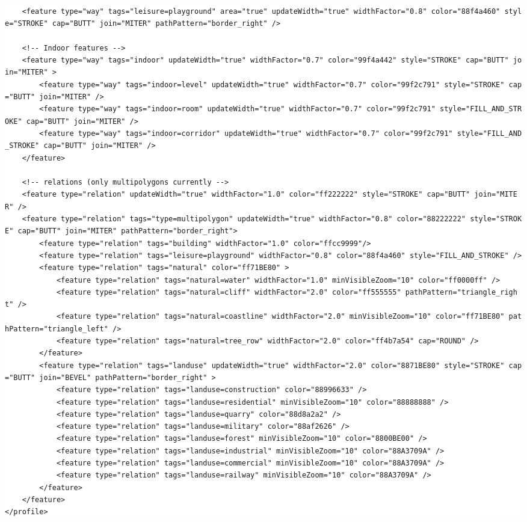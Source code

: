         <feature type="way" tags="leisure=playground" area="true" updateWidth="true" widthFactor="0.8" color="88f4a460" style="STROKE" cap="BUTT" join="MITER" pathPattern="border_right" />
        
        <!-- Indoor features -->
        <feature type="way" tags="indoor" updateWidth="true" widthFactor="0.7" color="99f4a442" style="STROKE" cap="BUTT" join="MITER" >
            <feature type="way" tags="indoor=level" updateWidth="true" widthFactor="0.7" color="99f2c791" style="STROKE" cap="BUTT" join="MITER" />
            <feature type="way" tags="indoor=room" updateWidth="true" widthFactor="0.7" color="99f2c791" style="FILL_AND_STROKE" cap="BUTT" join="MITER" />
            <feature type="way" tags="indoor=corridor" updateWidth="true" widthFactor="0.7" color="99f2c791" style="FILL_AND_STROKE" cap="BUTT" join="MITER" />
        </feature>
        
        <!-- relations (only multipolygons currently -->
        <feature type="relation" updateWidth="true" widthFactor="1.0" color="ff222222" style="STROKE" cap="BUTT" join="MITER" />
        <feature type="relation" tags="type=multipolygon" updateWidth="true" widthFactor="0.8" color="88222222" style="STROKE" cap="BUTT" join="MITER" pathPattern="border_right">
            <feature type="relation" tags="building" widthFactor="1.0" color="ffcc9999"/>
            <feature type="relation" tags="leisure=playground" widthFactor="0.8" color="88f4a460" style="FILL_AND_STROKE" />
            <feature type="relation" tags="natural" color="ff71BE80" >
                <feature type="relation" tags="natural=water" widthFactor="1.0" minVisibleZoom="10" color="ff0000ff" />
                <feature type="relation" tags="natural=cliff" widthFactor="2.0" color="ff555555" pathPattern="triangle_right" />
                <feature type="relation" tags="natural=coastline" widthFactor="2.0" minVisibleZoom="10" color="ff71BE80" pathPattern="triangle_left" />
                <feature type="relation" tags="natural=tree_row" widthFactor="2.0" color="ff4b7a54" cap="ROUND" />
            </feature>
            <feature type="relation" tags="landuse" updateWidth="true" widthFactor="2.0" color="8871BE80" style="STROKE" cap="BUTT" join="BEVEL" pathPattern="border_right" >
                <feature type="relation" tags="landuse=construction" color="88996633" />
                <feature type="relation" tags="landuse=residential" minVisibleZoom="10" color="88888888" />
                <feature type="relation" tags="landuse=quarry" color="88d8a2a2" />
                <feature type="relation" tags="landuse=military" color="88af2626" />
                <feature type="relation" tags="landuse=forest" minVisibleZoom="10" color="8800BE00" />
                <feature type="relation" tags="landuse=industrial" minVisibleZoom="10" color="88A3709A" />
                <feature type="relation" tags="landuse=commercial" minVisibleZoom="10" color="88A3709A" />
                <feature type="relation" tags="landuse=railway" minVisibleZoom="10" color="88A3709A" />
            </feature>
        </feature>
    </profile>
